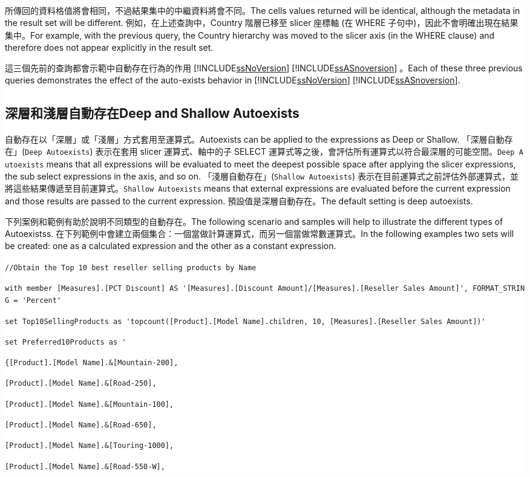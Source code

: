  <span data-ttu-id="95bd1-131">所傳回的資料格值將會相同，不過結果集中的中繼資料將會不同。</span><span class="sxs-lookup"><span data-stu-id="95bd1-131">The cells values returned will be identical, although the metadata in the result set will be different.</span></span> <span data-ttu-id="95bd1-132">例如，在上述查詢中，Country 階層已移至 slicer 座標軸 (在 WHERE 子句中)，因此不會明確出現在結果集中。</span><span class="sxs-lookup"><span data-stu-id="95bd1-132">For example, with the previous query, the Country hierarchy was moved to the slicer axis (in the WHERE clause) and therefore does not appear explicitly in the result set.</span></span>  
  
 <span data-ttu-id="95bd1-133">這三個先前的查詢都會示範中自動存在行為的作用 [!INCLUDE[ssNoVersion](../../../includes/ssnoversion-md.md)] [!INCLUDE[ssASnoversion](../../../includes/ssasnoversion-md.md)] 。</span><span class="sxs-lookup"><span data-stu-id="95bd1-133">Each of these three previous queries demonstrates the effect of the auto-exists behavior in [!INCLUDE[ssNoVersion](../../../includes/ssnoversion-md.md)] [!INCLUDE[ssASnoversion](../../../includes/ssasnoversion-md.md)].</span></span>  
  
## <a name="deep-and-shallow-autoexists"></a><span data-ttu-id="95bd1-134">深層和淺層自動存在</span><span class="sxs-lookup"><span data-stu-id="95bd1-134">Deep and Shallow Autoexists</span></span>  
 <span data-ttu-id="95bd1-135">自動存在以「深層」或「淺層」方式套用至運算式。</span><span class="sxs-lookup"><span data-stu-id="95bd1-135">Autoexists can be applied to the expressions as Deep or Shallow.</span></span> <span data-ttu-id="95bd1-136">「深層自動存在」(`Deep Autoexists`) 表示在套用 slicer 運算式、軸中的子 SELECT 運算式等之後，會評估所有運算式以符合最深層的可能空間。</span><span class="sxs-lookup"><span data-stu-id="95bd1-136">`Deep Autoexists` means that all expressions will be evaluated to meet the deepest possible space after applying the slicer expressions, the sub select expressions in the axis, and so on.</span></span> <span data-ttu-id="95bd1-137">「淺層自動存在」(`Shallow Autoexists`) 表示在目前運算式之前評估外部運算式，並將這些結果傳遞至目前運算式。</span><span class="sxs-lookup"><span data-stu-id="95bd1-137">`Shallow Autoexists` means that external expressions are evaluated before the current expression and those results are passed to the current expression.</span></span> <span data-ttu-id="95bd1-138">預設值是深層自動存在。</span><span class="sxs-lookup"><span data-stu-id="95bd1-138">The default setting is deep autoexists.</span></span>  
  
 <span data-ttu-id="95bd1-139">下列案例和範例有助於說明不同類型的自動存在。</span><span class="sxs-lookup"><span data-stu-id="95bd1-139">The following scenario and samples will help to illustrate the different types of Autoexistss.</span></span> <span data-ttu-id="95bd1-140">在下列範例中會建立兩個集合：一個當做計算運算式，而另一個當做常數運算式。</span><span class="sxs-lookup"><span data-stu-id="95bd1-140">In the following examples two sets will be created: one as a calculated expression and the other as a constant expression.</span></span>  
  
 `//Obtain the Top 10 best reseller selling products by Name`  
  
 `with member [Measures].[PCT Discount] AS '[Measures].[Discount Amount]/[Measures].[Reseller Sales Amount]', FORMAT_STRING = 'Percent'`  
  
 `set Top10SellingProducts as 'topcount([Product].[Model Name].children, 10, [Measures].[Reseller Sales Amount])'`  
  
 `set Preferred10Products as '`  
  
 `{[Product].[Model Name].&[Mountain-200],`  
  
 `[Product].[Model Name].&[Road-250],`  
  
 `[Product].[Model Name].&[Mountain-100],`  
  
 `[Product].[Model Name].&[Road-650],`  
  
 `[Product].[Model Name].&[Touring-1000],`  
  
 `[Product].[Model Name].&[Road-550-W],`  
  